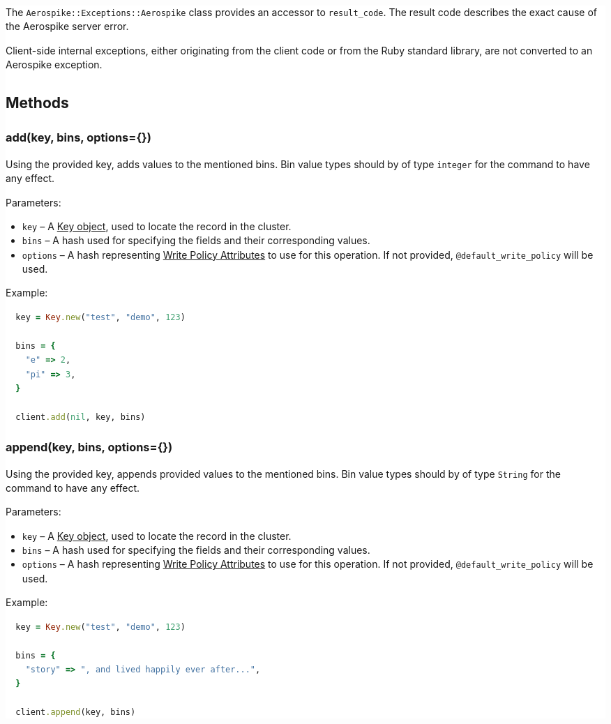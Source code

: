 The `Aerospike::Exceptions::Aerospike` class provides an accessor to
`result_code`. The result code describes the exact cause of the Aerospike
server error.

Client-side internal exceptions, either originating from the client code or
from the Ruby standard library, are not converted to an Aerospike exception.

<a name="methods"></a>
## Methods


<a name="add"></a>
### add(key, bins, options={})

Using the provided key, adds values to the mentioned bins.
Bin value types should by of type `integer` for the command to have any effect.

Parameters:

- `key`         – A [Key object](datamodel.md#key), used to locate the record in the cluster.
- `bins`        – A hash used for specifying the fields and their corresponding values.
- `options`     – A hash representing [Write Policy Attributes](policies.md#WritePolicy) to use for this operation.
                  If not provided, ```@default_write_policy``` will be used.

Example:

```ruby
  key = Key.new("test", "demo", 123)

  bins = {
    "e" => 2,
    "pi" => 3,
  }

  client.add(nil, key, bins)
```


<a name="append"></a>

### append(key, bins, options={})

Using the provided key, appends provided values to the mentioned bins.
Bin value types should by of type `String` for the command to have any effect.

Parameters:

- `key`         – A [Key object](datamodel.md#key), used to locate the record in the cluster.
- `bins`        – A hash used for specifying the fields and their corresponding values.
- `options`     – A hash representing [Write Policy Attributes](policies.md#WritePolicy) to use for this operation.
                  If not provided, ```@default_write_policy``` will be used.

Example:

```ruby
  key = Key.new("test", "demo", 123)

  bins = {
    "story" => ", and lived happily ever after...",
  }

  client.append(key, bins)
```
